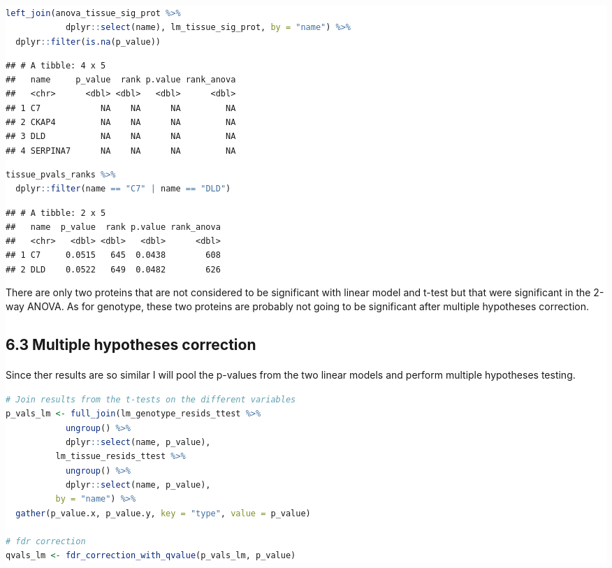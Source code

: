 ```r
left_join(anova_tissue_sig_prot %>% 
            dplyr::select(name), lm_tissue_sig_prot, by = "name") %>% 
  dplyr::filter(is.na(p_value))
```

```
## # A tibble: 4 x 5
##   name     p_value  rank p.value rank_anova
##   <chr>      <dbl> <dbl>   <dbl>      <dbl>
## 1 C7            NA    NA      NA         NA
## 2 CKAP4         NA    NA      NA         NA
## 3 DLD           NA    NA      NA         NA
## 4 SERPINA7      NA    NA      NA         NA
```

```r
tissue_pvals_ranks %>% 
  dplyr::filter(name == "C7" | name == "DLD")
```

```
## # A tibble: 2 x 5
##   name  p_value  rank p.value rank_anova
##   <chr>   <dbl> <dbl>   <dbl>      <dbl>
## 1 C7     0.0515   645  0.0438        608
## 2 DLD    0.0522   649  0.0482        626
```

There are only two proteins that are not considered to be significant with 
linear model and t-test but that were significant in the 2-way ANOVA. As for 
genotype, these two proteins are probably not going to be significant after 
multiple hypotheses correction.

## 6.3 Multiple hypotheses correction

Since ther results are so similar I will pool the p-values from the two linear
models and perform multiple hypotheses testing.


```r
# Join results from the t-tests on the different variables
p_vals_lm <- full_join(lm_genotype_resids_ttest %>% 
            ungroup() %>% 
            dplyr::select(name, p_value), 
          lm_tissue_resids_ttest %>% 
            ungroup() %>% 
            dplyr::select(name, p_value),
          by = "name") %>% 
  gather(p_value.x, p_value.y, key = "type", value = p_value)

# fdr correction
qvals_lm <- fdr_correction_with_qvalue(p_vals_lm, p_value)
```

